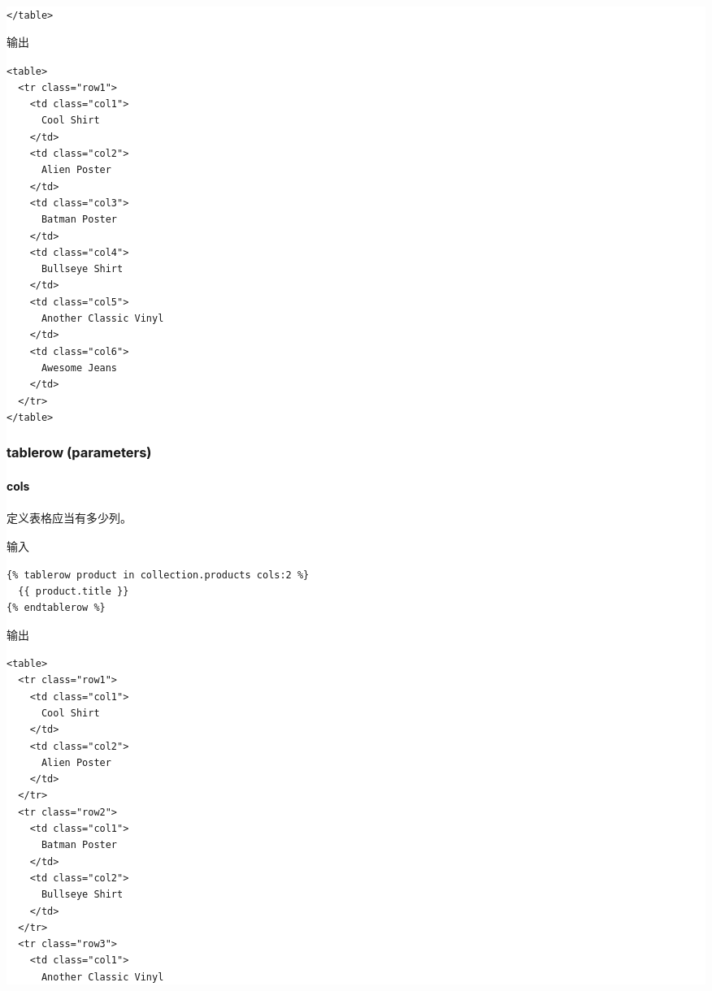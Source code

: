 ```
</table>
```

输出

```
<table>
  <tr class="row1">
    <td class="col1">
      Cool Shirt
    </td>
    <td class="col2">
      Alien Poster
    </td>
    <td class="col3">
      Batman Poster
    </td>
    <td class="col4">
      Bullseye Shirt
    </td>
    <td class="col5">
      Another Classic Vinyl
    </td>
    <td class="col6">
      Awesome Jeans
    </td>
  </tr>
</table>
```

### tablerow (parameters)

#### cols

定义表格应当有多少列。

输入

```
{% tablerow product in collection.products cols:2 %}
  {{ product.title }}
{% endtablerow %}
```

输出

```
<table>
  <tr class="row1">
    <td class="col1">
      Cool Shirt
    </td>
    <td class="col2">
      Alien Poster
    </td>
  </tr>
  <tr class="row2">
    <td class="col1">
      Batman Poster
    </td>
    <td class="col2">
      Bullseye Shirt
    </td>
  </tr>
  <tr class="row3">
    <td class="col1">
      Another Classic Vinyl
```